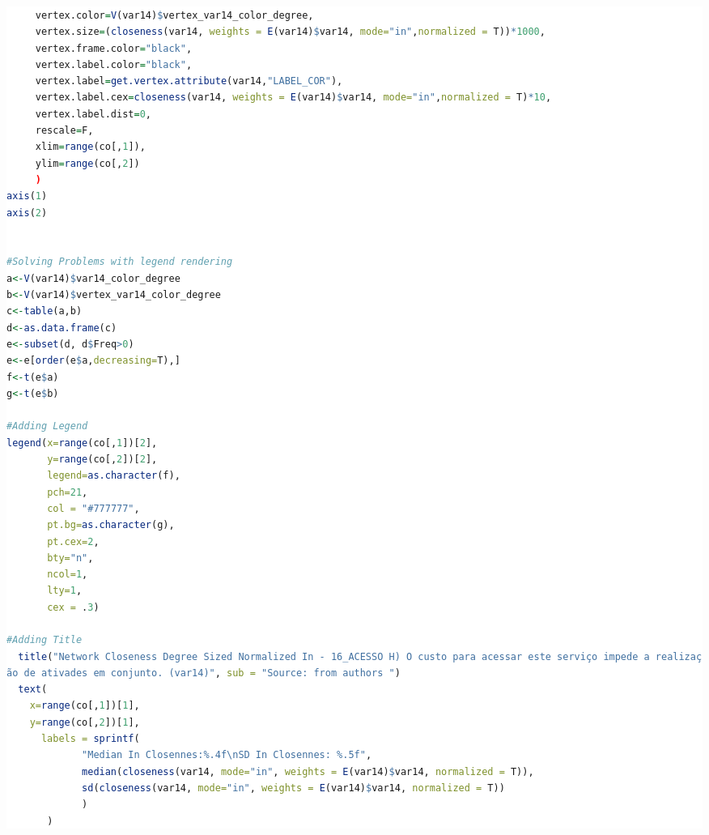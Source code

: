 ```r
     vertex.color=V(var14)$vertex_var14_color_degree,
     vertex.size=(closeness(var14, weights = E(var14)$var14, mode="in",normalized = T))*1000,
     vertex.frame.color="black",
     vertex.label.color="black",
     vertex.label=get.vertex.attribute(var14,"LABEL_COR"),
     vertex.label.cex=closeness(var14, weights = E(var14)$var14, mode="in",normalized = T)*10,
     vertex.label.dist=0,
     rescale=F,
     xlim=range(co[,1]), 
     ylim=range(co[,2])
     )
axis(1)
axis(2)


#Solving Problems with legend rendering 
a<-V(var14)$var14_color_degree
b<-V(var14)$vertex_var14_color_degree
c<-table(a,b)
d<-as.data.frame(c)
e<-subset(d, d$Freq>0)
e<-e[order(e$a,decreasing=T),] 
f<-t(e$a)
g<-t(e$b)

#Adding Legend
legend(x=range(co[,1])[2], 
       y=range(co[,2])[2],
       legend=as.character(f),
       pch=21,
       col = "#777777", 
       pt.bg=as.character(g),
       pt.cex=2,
       bty="n", 
       ncol=1,
       lty=1,
       cex = .3)

#Adding Title
  title("Network Closeness Degree Sized Normalized In - 16_ACESSO H) O custo para acessar este serviço impede a realização de ativades em conjunto. (var14)", sub = "Source: from authors ")
  text( 
    x=range(co[,1])[1],
    y=range(co[,2])[1], 
      labels = sprintf(
             "Median In Closennes:%.4f\nSD In Closennes: %.5f",
             median(closeness(var14, mode="in", weights = E(var14)$var14, normalized = T)), 
             sd(closeness(var14, mode="in", weights = E(var14)$var14, normalized = T))
             )
       )
```
